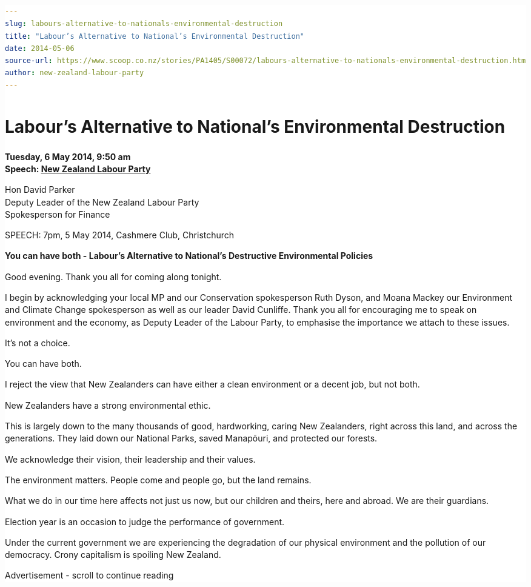 ```yaml
---
slug: labours-alternative-to-nationals-environmental-destruction
title: "Labour’s Alternative to National’s Environmental Destruction"
date: 2014-05-06
source-url: https://www.scoop.co.nz/stories/PA1405/S00072/labours-alternative-to-nationals-environmental-destruction.htm
author: new-zealand-labour-party
---
```

Labour’s Alternative to National’s Environmental Destruction
============================================================

**Tuesday, 6 May 2014, 9:50 am**  
**Speech: [New Zealand Labour Party](https://info.scoop.co.nz/New_Zealand_Labour_Party)**

Hon David Parker  
Deputy Leader of the New Zealand Labour Party  
Spokesperson for Finance

SPEECH: 7pm, 5 May 2014, Cashmere Club, Christchurch

**You can have both - Labour’s Alternative to National’s Destructive Environmental Policies**

Good evening. Thank you all for coming along tonight.

I begin by acknowledging your local MP and our Conservation spokesperson Ruth Dyson, and Moana Mackey our Environment and Climate Change spokesperson as well as our leader David Cunliffe. Thank you all for encouraging me to speak on environment and the economy, as Deputy Leader of the Labour Party, to emphasise the importance we attach to these issues.

It’s not a choice.

You can have both.

I reject the view that New Zealanders can have either a clean environment or a decent job, but not both.

New Zealanders have a strong environmental ethic.

This is largely down to the many thousands of good, hardworking, caring New Zealanders, right across this land, and across the generations. They laid down our National Parks, saved Manapōuri, and protected our forests.

We acknowledge their vision, their leadership and their values.

The environment matters. People come and people go, but the land remains.

What we do in our time here affects not just us now, but our children and theirs, here and abroad. We are their guardians.

Election year is an occasion to judge the performance of government.

Under the current government we are experiencing the degradation of our physical environment and the pollution of our democracy. Crony capitalism is spoiling New Zealand.

Advertisement - scroll to continue reading

